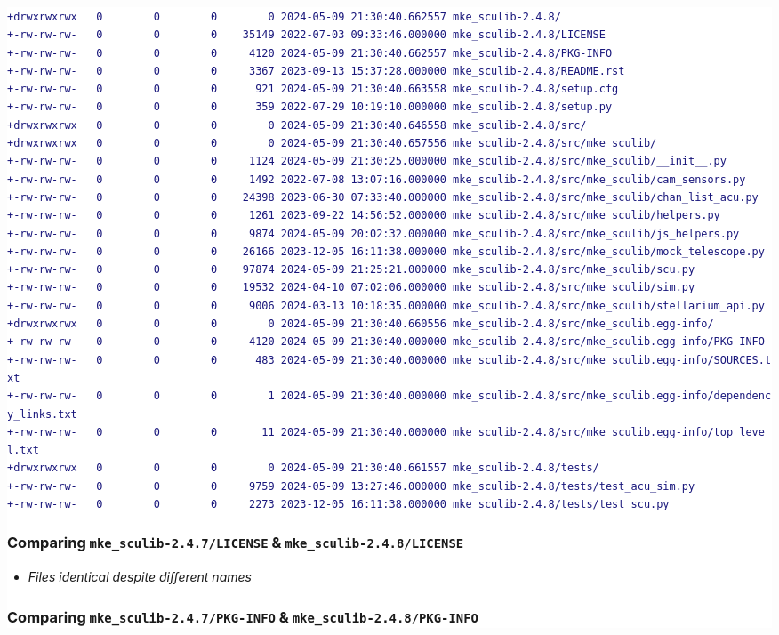 ```diff
+drwxrwxrwx   0        0        0        0 2024-05-09 21:30:40.662557 mke_sculib-2.4.8/
+-rw-rw-rw-   0        0        0    35149 2022-07-03 09:33:46.000000 mke_sculib-2.4.8/LICENSE
+-rw-rw-rw-   0        0        0     4120 2024-05-09 21:30:40.662557 mke_sculib-2.4.8/PKG-INFO
+-rw-rw-rw-   0        0        0     3367 2023-09-13 15:37:28.000000 mke_sculib-2.4.8/README.rst
+-rw-rw-rw-   0        0        0      921 2024-05-09 21:30:40.663558 mke_sculib-2.4.8/setup.cfg
+-rw-rw-rw-   0        0        0      359 2022-07-29 10:19:10.000000 mke_sculib-2.4.8/setup.py
+drwxrwxrwx   0        0        0        0 2024-05-09 21:30:40.646558 mke_sculib-2.4.8/src/
+drwxrwxrwx   0        0        0        0 2024-05-09 21:30:40.657556 mke_sculib-2.4.8/src/mke_sculib/
+-rw-rw-rw-   0        0        0     1124 2024-05-09 21:30:25.000000 mke_sculib-2.4.8/src/mke_sculib/__init__.py
+-rw-rw-rw-   0        0        0     1492 2022-07-08 13:07:16.000000 mke_sculib-2.4.8/src/mke_sculib/cam_sensors.py
+-rw-rw-rw-   0        0        0    24398 2023-06-30 07:33:40.000000 mke_sculib-2.4.8/src/mke_sculib/chan_list_acu.py
+-rw-rw-rw-   0        0        0     1261 2023-09-22 14:56:52.000000 mke_sculib-2.4.8/src/mke_sculib/helpers.py
+-rw-rw-rw-   0        0        0     9874 2024-05-09 20:02:32.000000 mke_sculib-2.4.8/src/mke_sculib/js_helpers.py
+-rw-rw-rw-   0        0        0    26166 2023-12-05 16:11:38.000000 mke_sculib-2.4.8/src/mke_sculib/mock_telescope.py
+-rw-rw-rw-   0        0        0    97874 2024-05-09 21:25:21.000000 mke_sculib-2.4.8/src/mke_sculib/scu.py
+-rw-rw-rw-   0        0        0    19532 2024-04-10 07:02:06.000000 mke_sculib-2.4.8/src/mke_sculib/sim.py
+-rw-rw-rw-   0        0        0     9006 2024-03-13 10:18:35.000000 mke_sculib-2.4.8/src/mke_sculib/stellarium_api.py
+drwxrwxrwx   0        0        0        0 2024-05-09 21:30:40.660556 mke_sculib-2.4.8/src/mke_sculib.egg-info/
+-rw-rw-rw-   0        0        0     4120 2024-05-09 21:30:40.000000 mke_sculib-2.4.8/src/mke_sculib.egg-info/PKG-INFO
+-rw-rw-rw-   0        0        0      483 2024-05-09 21:30:40.000000 mke_sculib-2.4.8/src/mke_sculib.egg-info/SOURCES.txt
+-rw-rw-rw-   0        0        0        1 2024-05-09 21:30:40.000000 mke_sculib-2.4.8/src/mke_sculib.egg-info/dependency_links.txt
+-rw-rw-rw-   0        0        0       11 2024-05-09 21:30:40.000000 mke_sculib-2.4.8/src/mke_sculib.egg-info/top_level.txt
+drwxrwxrwx   0        0        0        0 2024-05-09 21:30:40.661557 mke_sculib-2.4.8/tests/
+-rw-rw-rw-   0        0        0     9759 2024-05-09 13:27:46.000000 mke_sculib-2.4.8/tests/test_acu_sim.py
+-rw-rw-rw-   0        0        0     2273 2023-12-05 16:11:38.000000 mke_sculib-2.4.8/tests/test_scu.py
```

### Comparing `mke_sculib-2.4.7/LICENSE` & `mke_sculib-2.4.8/LICENSE`

 * *Files identical despite different names*

### Comparing `mke_sculib-2.4.7/PKG-INFO` & `mke_sculib-2.4.8/PKG-INFO`
